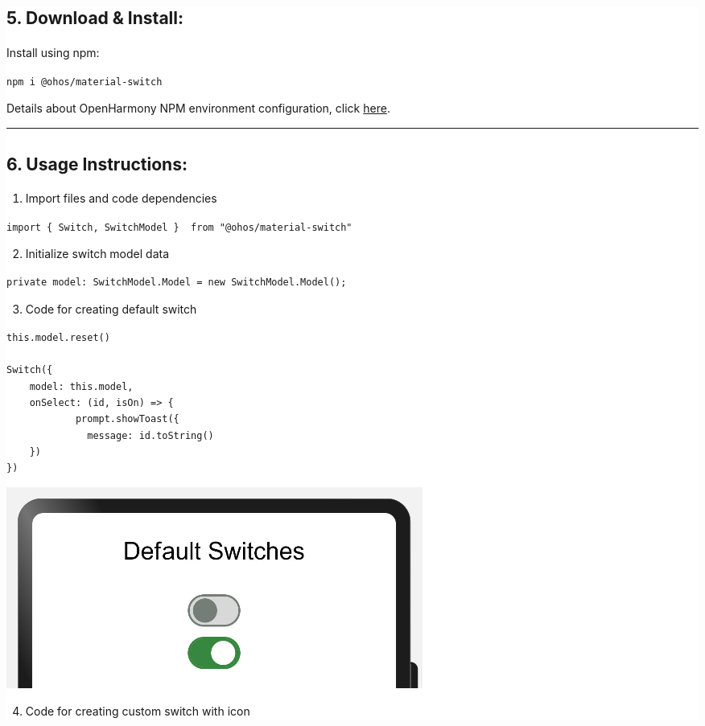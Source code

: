 ## 5. Download & Install:

Install using npm: 
```
npm i @ohos/material-switch
```

Details about OpenHarmony NPM environment configuration, click [here](https://gitee.com/openharmony-tpc/docs/blob/master/OpenHarmony_npm_usage.md). 

<hr/>

## 6. Usage Instructions:

1. Import files and code dependencies

```
import { Switch, SwitchModel }  from "@ohos/material-switch"
```

2. Initialize switch model data

```
private model: SwitchModel.Model = new SwitchModel.Model();
```

3. Code for creating default switch

```
this.model.reset()

Switch({
    model: this.model,
    onSelect: (id, isOn) => {
            prompt.showToast({
              message: id.toString()
    })
})
```

<img src="screenshots/switch_defaultSwitches.png" width="517" height="250">

4. Code for creating custom switch with icon

